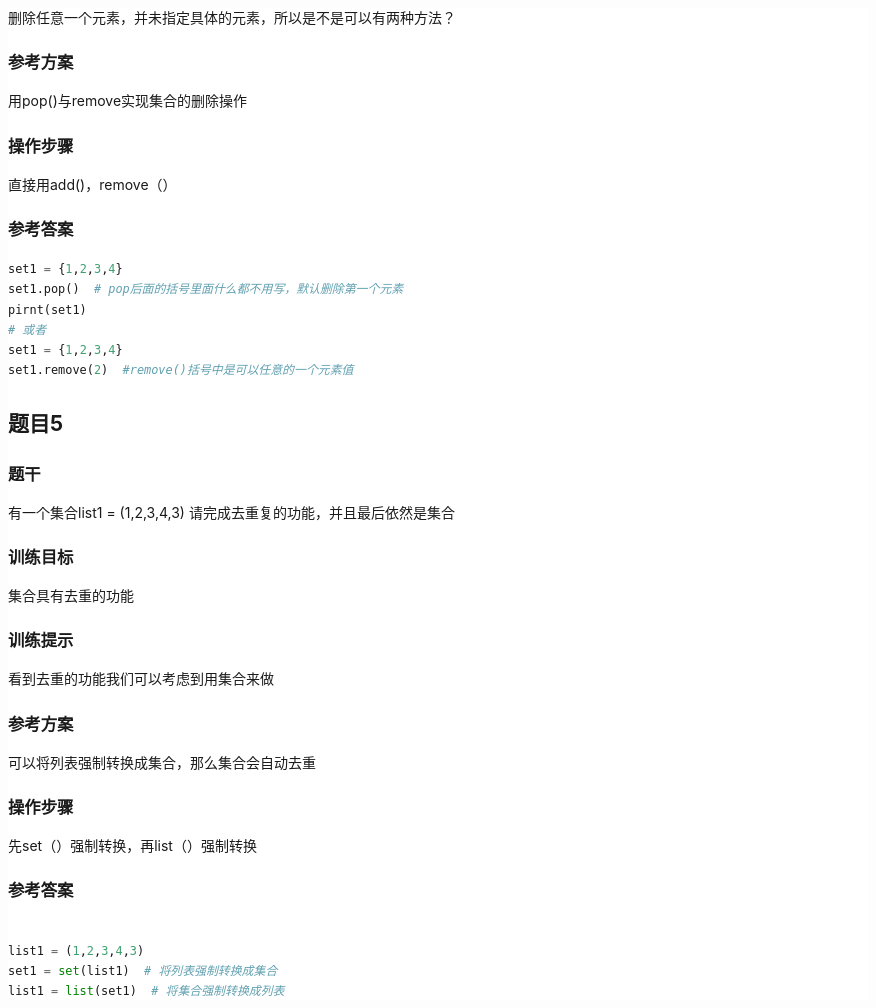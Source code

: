 删除任意一个元素，并未指定具体的元素，所以是不是可以有两种方法？

### 参考方案

用pop()与remove实现集合的删除操作

### 操作步骤

直接用add()，remove（）

### 参考答案

```python
set1 = {1,2,3,4}
set1.pop()  # pop后面的括号里面什么都不用写，默认删除第一个元素
pirnt(set1)
# 或者
set1 = {1,2,3,4}
set1.remove(2)  #remove()括号中是可以任意的一个元素值

```



## 题目5

### 题干

有一个集合list1 = (1,2,3,4,3)
请完成去重复的功能，并且最后依然是集合

### 训练目标

集合具有去重的功能

### 训练提示

看到去重的功能我们可以考虑到用集合来做

### 参考方案

可以将列表强制转换成集合，那么集合会自动去重

### 操作步骤

先set（）强制转换，再list（）强制转换

### 参考答案
``` python

list1 = (1,2,3,4,3)
set1 = set(list1)  # 将列表强制转换成集合
list1 = list(set1)  # 将集合强制转换成列表

```